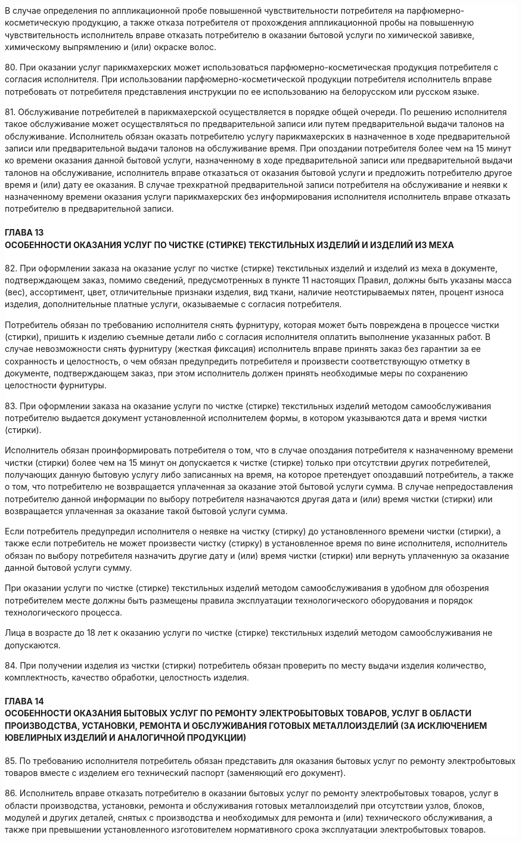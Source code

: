 <p>В случае определения по аппликационной пробе повышенной чувствительности потребителя на парфюмерно-косметическую продукцию, а также отказа потребителя от прохождения аппликационной пробы на повышенную чувствительность исполнитель вправе отказать потребителю в оказании бытовой услуги по химической завивке, химическому выпрямлению и (или) окраске волос.</p>
<p>80. При оказании услуг парикмахерских может использоваться парфюмерно-косметическая продукция потребителя с согласия исполнителя. При использовании парфюмерно-косметической продукции потребителя исполнитель вправе потребовать от потребителя представления инструкции по ее использованию на белорусском или русском языке.</p>
<p>81. Обслуживание потребителей в парикмахерской осуществляется в порядке общей очереди. По решению исполнителя такое обслуживание может осуществляться по предварительной записи или путем предварительной выдачи талонов на обслуживание. Исполнитель обязан оказать потребителю услугу парикмахерских в назначенное в ходе предварительной записи или предварительной выдачи талонов на обслуживание время. При опоздании потребителя более чем на 15 минут ко времени оказания данной бытовой услуги, назначенному в ходе предварительной записи или предварительной выдачи талонов на обслуживание, исполнитель вправе отказаться от оказания бытовой услуги и предложить потребителю другое время и (или) дату ее оказания. В случае трехкратной предварительной записи потребителя на обслуживание и неявки к назначенному времени оказания услуги парикмахерских без информирования исполнителя исполнитель вправе отказать потребителю в предварительной записи.</p>
<h4>ГЛАВА 13<br>ОСОБЕННОСТИ ОКАЗАНИЯ УСЛУГ ПО ЧИСТКЕ (СТИРКЕ) ТЕКСТИЛЬНЫХ ИЗДЕЛИЙ И ИЗДЕЛИЙ ИЗ МЕХА</h4>
<p>82. При оформлении заказа на оказание услуг по чистке (стирке) текстильных изделий и изделий из меха в документе, подтверждающем заказ, помимо сведений, предусмотренных в пункте 11 настоящих Правил, должны быть указаны масса (вес), ассортимент, цвет, отличительные признаки изделия, вид ткани, наличие неотстирываемых пятен, процент износа изделия, дополнительные платные услуги, оказываемые с согласия потребителя.</p>
<p>Потребитель обязан по требованию исполнителя снять фурнитуру, которая может быть повреждена в процессе чистки (стирки), пришить к изделию съемные детали либо с согласия исполнителя оплатить выполнение указанных работ. В случае невозможности снять фурнитуру (жесткая фиксация) исполнитель вправе принять заказ без гарантии за ее сохранность и целостность, о чем обязан предупредить потребителя и произвести соответствующую отметку в документе, подтверждающем заказ, при этом исполнитель должен принять необходимые меры по сохранению целостности фурнитуры.</p>
<p>83. При оформлении заказа на оказание услуги по чистке (стирке) текстильных изделий методом самообслуживания потребителю выдается документ установленной исполнителем формы, в котором указываются дата и время чистки (стирки).</p>
<p>Исполнитель обязан проинформировать потребителя о том, что в случае опоздания потребителя к назначенному времени чистки (стирки) более чем на 15 минут он допускается к чистке (стирке) только при отсутствии других потребителей, получающих данную бытовую услугу либо записанных на время, на которое претендует опоздавший потребитель, а также о том, что потребителю не возвращается уплаченная за оказание этой бытовой услуги сумма. В случае непредоставления потребителю данной информации по выбору потребителя назначаются другая дата и (или) время чистки (стирки) или возвращается уплаченная за оказание такой бытовой услуги сумма.</p>
<p>Если потребитель предупредил исполнителя о неявке на чистку (стирку) до установленного времени чистки (стирки), а также если потребитель не может произвести чистку (стирку) в установленное время по вине исполнителя, исполнитель обязан по выбору потребителя назначить другие дату и (или) время чистки (стирки) или вернуть уплаченную за оказание данной бытовой услуги сумму.</p>
<p>При оказании услуги по чистке (стирке) текстильных изделий методом самообслуживания в удобном для обозрения потребителем месте должны быть размещены правила эксплуатации технологического оборудования и порядок технологического процесса.</p>
<p>Лица в возрасте до 18 лет к оказанию услуги по чистке (стирке) текстильных изделий методом самообслуживания не допускаются.</p>
<p>84. При получении изделия из чистки (стирки) потребитель обязан проверить по месту выдачи изделия количество, комплектность, качество обработки, целостность изделия.</p>
<h4>ГЛАВА 14<br>ОСОБЕННОСТИ ОКАЗАНИЯ БЫТОВЫХ УСЛУГ ПО РЕМОНТУ ЭЛЕКТРОБЫТОВЫХ ТОВАРОВ, УСЛУГ В ОБЛАСТИ ПРОИЗВОДСТВА, УСТАНОВКИ, РЕМОНТА И ОБСЛУЖИВАНИЯ ГОТОВЫХ МЕТАЛЛОИЗДЕЛИЙ (ЗА ИСКЛЮЧЕНИЕМ ЮВЕЛИРНЫХ ИЗДЕЛИЙ И АНАЛОГИЧНОЙ ПРОДУКЦИИ)</h4>
<p>85. По требованию исполнителя потребитель обязан представить для оказания бытовых услуг по ремонту электробытовых товаров вместе с изделием его технический паспорт (заменяющий его документ).</p>
<p>86. Исполнитель вправе отказать потребителю в оказании бытовых услуг по ремонту электробытовых товаров, услуг в области производства, установки, ремонта и обслуживания готовых металлоизделий при отсутствии узлов, блоков, модулей и других деталей, снятых с производства и необходимых для ремонта и (или) технического обслуживания, а также при превышении установленного изготовителем нормативного срока эксплуатации электробытовых товаров.</p>